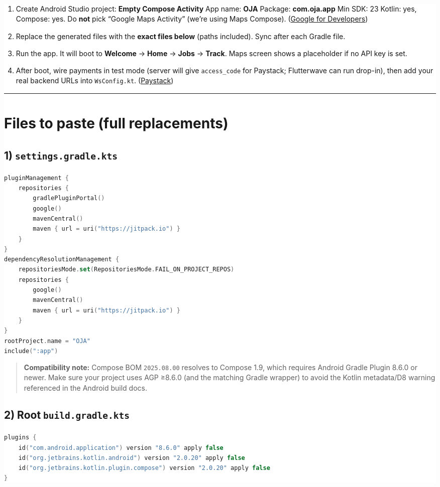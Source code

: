 

1. Create Android Studio project: **Empty Compose Activity**
   App name: **OJA**
   Package: **com.oja.app**
   Min SDK: 23
   Kotlin: yes, Compose: yes.
   Do **not** pick “Google Maps Activity” (we’re using Maps Compose). ([Google for Developers][2])

2. Replace the generated files with the **exact files below** (paths included). Sync after each Gradle file.

3. Run the app. It will boot to **Welcome** → **Home** → **Jobs** → **Track**. Maps screen shows a placeholder if no API key is set.

4. After boot, wire payments in test mode (server will give `access_code` for Paystack; Flutterwave can run drop-in), then add your real backend URLs into `WsConfig.kt`. ([Paystack][1])

---

# Files to paste (full replacements)

## 1) `settings.gradle.kts`

```kotlin
pluginManagement {
    repositories {
        gradlePluginPortal()
        google()
        mavenCentral()
        maven { url = uri("https://jitpack.io") }
    }
}
dependencyResolutionManagement {
    repositoriesMode.set(RepositoriesMode.FAIL_ON_PROJECT_REPOS)
    repositories {
        google()
        mavenCentral()
        maven { url = uri("https://jitpack.io") }
    }
}
rootProject.name = "OJA"
include(":app")
```

> **Compatibility note:** Compose BOM `2025.08.00` resolves to Compose 1.9, which requires Android Gradle Plugin 8.6.0 or newer. Make sure your project uses AGP ≥8.6.0 (and the matching Gradle wrapper) to avoid the Kotlin metadata/D8 warning referenced in the Android build docs.

## 2) Root `build.gradle.kts`

```kotlin
plugins {
    id("com.android.application") version "8.6.0" apply false
    id("org.jetbrains.kotlin.android") version "2.0.20" apply false
    id("org.jetbrains.kotlin.plugin.compose") version "2.0.20" apply false
}
```


[1]: https://paystack.com/docs/developer-tools/android-sdk/ "Android SDK | Paystack Developer Documentation"
[2]: https://developers.google.com/maps/documentation/android-sdk/maps-compose "Maps Compose Library  |  Maps SDK for Android  |  Google for Developers"
[3]: https://ktor.io/docs/client-websockets.html?utm_source=chatgpt.com "WebSockets in Ktor Client"
[4]: https://developers.google.com/android/guides/setup?utm_source=chatgpt.com "Set up Google Play services"
[5]: https://developer.flutterwave.com/v3.0/docs/nibss-qr?utm_source=chatgpt.com "NIBSS QR"